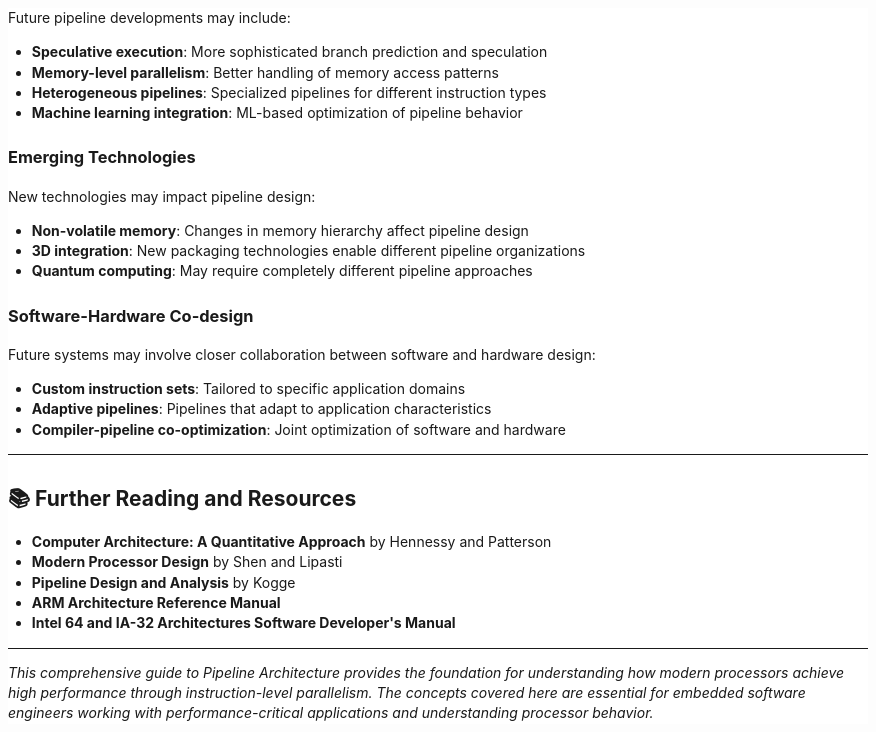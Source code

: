 Future pipeline developments may include:
- **Speculative execution**: More sophisticated branch prediction and speculation
- **Memory-level parallelism**: Better handling of memory access patterns
- **Heterogeneous pipelines**: Specialized pipelines for different instruction types
- **Machine learning integration**: ML-based optimization of pipeline behavior

### **Emerging Technologies**

New technologies may impact pipeline design:
- **Non-volatile memory**: Changes in memory hierarchy affect pipeline design
- **3D integration**: New packaging technologies enable different pipeline organizations
- **Quantum computing**: May require completely different pipeline approaches

### **Software-Hardware Co-design**

Future systems may involve closer collaboration between software and hardware design:
- **Custom instruction sets**: Tailored to specific application domains
- **Adaptive pipelines**: Pipelines that adapt to application characteristics
- **Compiler-pipeline co-optimization**: Joint optimization of software and hardware

---

## 📚 **Further Reading and Resources**

- **Computer Architecture: A Quantitative Approach** by Hennessy and Patterson
- **Modern Processor Design** by Shen and Lipasti
- **Pipeline Design and Analysis** by Kogge
- **ARM Architecture Reference Manual**
- **Intel 64 and IA-32 Architectures Software Developer's Manual**

---

*This comprehensive guide to Pipeline Architecture provides the foundation for understanding how modern processors achieve high performance through instruction-level parallelism. The concepts covered here are essential for embedded software engineers working with performance-critical applications and understanding processor behavior.*
